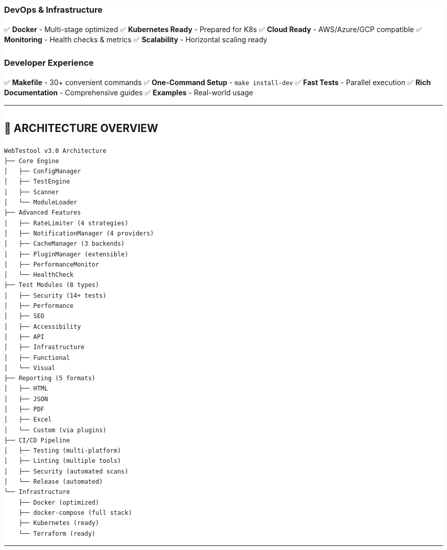 ### DevOps & Infrastructure
✅ **Docker** - Multi-stage optimized
✅ **Kubernetes Ready** - Prepared for K8s
✅ **Cloud Ready** - AWS/Azure/GCP compatible
✅ **Monitoring** - Health checks & metrics
✅ **Scalability** - Horizontal scaling ready

### Developer Experience
✅ **Makefile** - 30+ convenient commands
✅ **One-Command Setup** - `make install-dev`
✅ **Fast Tests** - Parallel execution
✅ **Rich Documentation** - Comprehensive guides
✅ **Examples** - Real-world usage

---

## 🎨 ARCHITECTURE OVERVIEW

```
WebTestool v3.0 Architecture
├── Core Engine
│   ├── ConfigManager
│   ├── TestEngine
│   ├── Scanner
│   └── ModuleLoader
├── Advanced Features
│   ├── RateLimiter (4 strategies)
│   ├── NotificationManager (4 providers)
│   ├── CacheManager (3 backends)
│   ├── PluginManager (extensible)
│   ├── PerformanceMonitor
│   └── HealthCheck
├── Test Modules (8 types)
│   ├── Security (14+ tests)
│   ├── Performance
│   ├── SEO
│   ├── Accessibility
│   ├── API
│   ├── Infrastructure
│   ├── Functional
│   └── Visual
├── Reporting (5 formats)
│   ├── HTML
│   ├── JSON
│   ├── PDF
│   ├── Excel
│   └── Custom (via plugins)
├── CI/CD Pipeline
│   ├── Testing (multi-platform)
│   ├── Linting (multiple tools)
│   ├── Security (automated scans)
│   └── Release (automated)
└── Infrastructure
    ├── Docker (optimized)
    ├── docker-compose (full stack)
    ├── Kubernetes (ready)
    └── Terraform (ready)
```

---